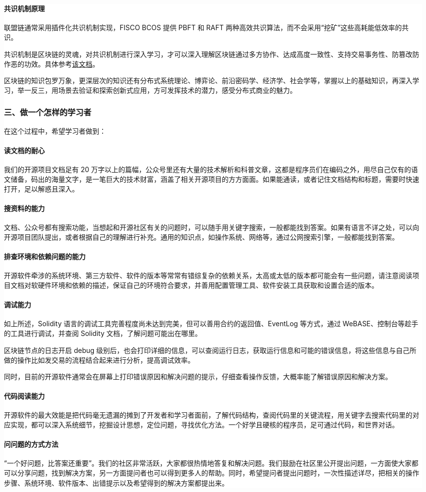 #### 共识机制原理


联盟链通常采用插件化共识机制实现，FISCO BCOS 提供 PBFT 和 RAFT 两种高效共识算法，而不会采用“挖矿”这些高耗能低效率的共识。 


共识机制是区块链的灵魂，对共识机制进行深入学习，才可以深入理解区块链通过多方协作、达成高度一致性、支持交易事务性、防篡改防作恶的功效。具体参考[该文档](https://fisco-bcos-documentation.readthedocs.io/zh_CN/latest/docs/design/consensus/index.html)。


区块链的知识包罗万象，更深层次的知识还有分布式系统理论、博弈论、前沿密码学、经济学、社会学等，掌握以上的基础知识，再深入学习，举一反三，用场景去验证和探索创新式应用，方可发挥技术的潜力，感受分布式商业的魅力。 


### 三、做一个怎样的学习者


在这个过程中，希望学习者做到： 


#### 读文档的耐心


我们的开源项目文档足有 20 万字以上的篇幅，公众号里还有大量的技术解析和科普文章，这都是程序员们在编码之外，用尽自己仅有的语文储备，码出的海量文字，是一笔巨大的技术财富，涵盖了相关开源项目的方方面面。如果能通读，或者记住文档结构和标题，需要时快速打开，足以解惑且深入。


#### 搜资料的能力


文档、公众号都有搜索功能，当想起和开源社区有关的问题时，可以随手用关键字搜索，一般都能找到答案。如果有语言不详之处，可以向开源项目团队提出，或者根据自己的理解进行补充。通用的知识点，如操作系统、网络等，通过公网搜索引擎，一般都能找到答案。 


#### 排查环境和依赖问题的能力


开源软件牵涉的系统环境、第三方软件、软件的版本等常常有错综复杂的依赖关系，太高或太低的版本都可能会有一些问题，请注意阅读项目文档对软硬件环境和依赖的描述，保证自己的环境符合要求，并善用配置管理工具、软件安装工具获取和设置合适的版本。


#### 调试能力


如上所述，Solidity 语言的调试工具完善程度尚未达到完美，但可以善用合约的返回值、EventLog 等方式，通过 WeBASE、控制台等趁手的工具进行调试，并查阅 Solidity 文档，了解问题可能出在哪里。


区块链节点的日志开启 debug 级别后，也会打印详细的信息，可以查阅运行日志，获取运行信息和可能的错误信息，将这些信息与自己所做的操作比如发交易的流程结合起来进行分析，提高调试效率。 


同时，目前的开源软件通常会在屏幕上打印错误原因和解决问题的提示，仔细查看操作反馈，大概率能了解错误原因和解决方案。


#### 代码阅读能力


开源软件的最大效能是把代码毫无遗漏的摊到了开发者和学习者面前，了解代码结构，查阅代码里的关键流程，用关键字去搜索代码里的对应实现，都可以深入系统细节，挖掘设计思想，定位问题，寻找优化方法。一个好学且硬核的程序员，足可通过代码，和世界对话。 


#### 问问题的方式方法


“一个好问题，比答案还重要”。我们的社区非常活跃，大家都很热情地答复和解决问题。我们鼓励在社区里公开提出问题，一方面使大家都可以分享问题，找到解决方案，另一方面提问者也可以得到更多人的帮助。同时，希望提问者提出问题时，一次性描述详尽，把相关的操作步骤、系统环境、软件版本、出错提示以及希望得到的解决方案都提出来。 
